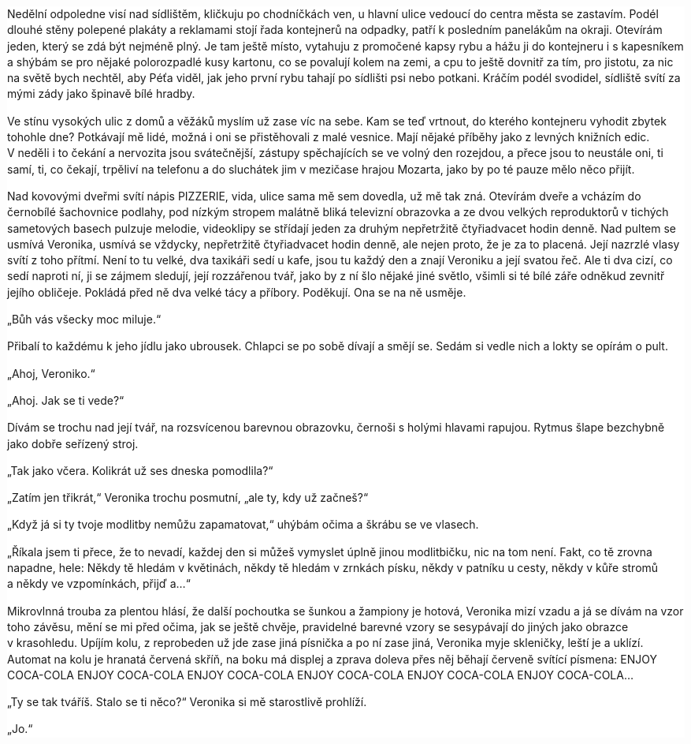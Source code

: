 Nedělní odpoledne visí nad sídlištěm, kličkuju po chodníčkách ven, u hlavní ulice vedoucí do centra města se zastavím. Podél dlouhé stěny polepené plakáty a reklamami stojí řada kontejnerů na odpadky, patří k posledním panelákům na okraji. Otevírám jeden, který se zdá být nejméně plný. Je tam ještě místo, vytahuju z promočené kapsy rybu a hážu ji do kontejneru i s kapesníkem a shýbám se pro nějaké polorozpadlé kusy kartonu, co se povalují kolem na zemi, a cpu to ještě dovnitř za tím, pro jistotu, za nic na světě bych nechtěl, aby Péťa viděl, jak jeho první rybu tahají po sídlišti psi nebo potkani. Kráčím podél svodidel, sídliště svítí za mými zády jako špinavě bílé hradby.

Ve stínu vysokých ulic z domů a věžáků myslím už zase víc na sebe. Kam se teď vrtnout, do kterého kontejneru vyhodit zbytek tohohle dne? Potkávají mě lidé, možná i oni se přistěhovali z malé vesnice. Mají nějaké příběhy jako z levných knižních edic. V neděli i to čekání a nervozita jsou svátečnější, zástupy spěchajících se ve volný den rozejdou, a přece jsou to neustále oni, ti samí, ti, co čekají, trpěliví na telefonu a do sluchátek jim v mezičase hrajou Mozarta, jako by po té pauze mělo něco přijít.

Nad kovovými dveřmi svítí nápis PIZZERIE, vida, ulice sama mě sem dovedla, už mě tak zná. Otevírám dveře a vcházím do černobílé šachovnice podlahy, pod nízkým stropem malátně bliká televizní obrazovka a ze dvou velkých reproduktorů v tichých sametových basech pulzuje melodie, videoklipy se střídají jeden za druhým nepřetržitě čtyřiadvacet hodin denně. Nad pultem se usmívá Veronika, usmívá se vždycky, nepřetržitě čtyřiadvacet hodin denně, ale nejen proto, že je za to placená. Její nazrzlé vlasy svítí z toho přítmí. Není to tu velké, dva taxikáři sedí u kafe, jsou tu každý den a znají Veroniku a její svatou řeč. Ale ti dva cizí, co sedí naproti ní, ji se zájmem sledují, její rozzářenou tvář, jako by z ní šlo nějaké jiné světlo, všimli si té bílé záře odněkud zevnitř jejího obličeje. Pokládá před ně dva velké tácy a příbory. Poděkují. Ona se na ně usměje.

„Bůh vás všecky moc miluje.“

Přibalí to každému k jeho jídlu jako ubrousek. Chlapci se po sobě dívají a smějí se. Sedám si vedle nich a lokty se opírám o pult.

„Ahoj, Veroniko.“

„Ahoj. Jak se ti vede?“

Dívám se trochu nad její tvář, na rozsvícenou barevnou obrazovku, černoši s holými hlavami rapujou. Rytmus šlape bezchybně jako dobře seřízený stroj.

„Tak jako včera. Kolikrát už ses dneska pomodlila?“

„Zatím jen třikrát,“ Veronika trochu posmutní, „ale ty, kdy už začneš?“

„Když já si ty tvoje modlitby nemůžu zapamatovat,“ uhýbám očima a škrábu se ve vlasech.

„Říkala jsem ti přece, že to nevadí, každej den si můžeš vymyslet úplně jinou modlitbičku, nic na tom není. Fakt, co tě zrovna napadne, hele: Někdy tě hledám v květinách, někdy tě hledám v zrnkách písku, někdy v patníku u cesty, někdy v kůře stromů a někdy ve vzpomínkách, přijď a…“

Mikrovlnná trouba za plentou hlásí, že další pochoutka se šunkou a žampiony je hotová, Veronika mizí vzadu a já se dívám na vzor toho závěsu, mění se mi před očima, jak se ještě chvěje, pravidelné barevné vzory se sesypávají do jiných jako obrazce v krasohledu. Upíjím kolu, z reprobeden už jde zase jiná písnička a po ní zase jiná, Veronika myje skleničky, leští je a uklízí. Automat na kolu je hranatá červená skříň, na boku má displej a zprava doleva přes něj běhají červeně svítící písmena: ENJOY COCA-COLA ENJOY COCA-COLA ENJOY COCA-COLA ENJOY COCA-COLA ENJOY COCA-COLA ENJOY COCA-COLA…

„Ty se tak tváříš. Stalo se ti něco?“ Veronika si mě starostlivě prohlíží.

„Jo.“
